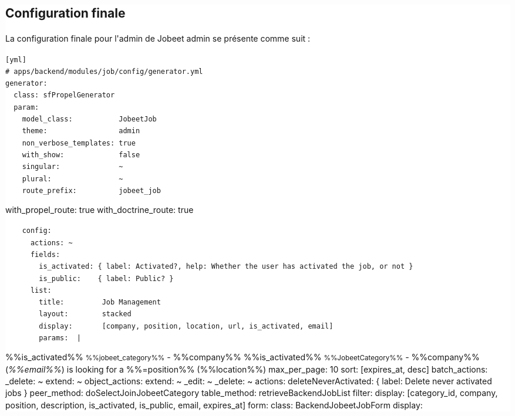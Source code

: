 Configuration finale
--------------------

La configuration finale pour l'admin de Jobeet admin se présente comme suit :

    [yml]
    # apps/backend/modules/job/config/generator.yml
    generator:
      class: sfPropelGenerator
      param:
        model_class:           JobeetJob
        theme:                 admin
        non_verbose_templates: true
        with_show:             false
        singular:              ~
        plural:                ~
        route_prefix:          jobeet_job
<propel>
        with_propel_route:     true
</propel>
<doctrine>
        with_doctrine_route:   true
</doctrine>

        config:
          actions: ~
          fields:
            is_activated: { label: Activated?, help: Whether the user has activated the job, or not }
            is_public:    { label: Public? }
          list:
            title:         Job Management
            layout:        stacked
            display:       [company, position, location, url, is_activated, email]
            params:  |
<propel>
              %%is_activated%% <small>%%jobeet_category%%</small> - %%company%%
</propel>
<doctrine>
              %%is_activated%% <small>%%JobeetCategory%%</small> - %%company%%
</doctrine>
               (<em>%%email%%</em>) is looking for a %%=position%% (%%location%%)
            max_per_page:  10
            sort:          [expires_at, desc]
            batch_actions:
              _delete:    ~
              extend:     ~
            object_actions:
              extend:     ~
              _edit:      ~
              _delete:    ~
            actions:
              deleteNeverActivated: { label: Delete never activated jobs }
<propel>
            peer_method:  doSelectJoinJobeetCategory
</propel>
<doctrine>
            table_method: retrieveBackendJobList
</doctrine>
          filter:
            display: [category_id, company, position, description, is_activated, is_public, email, expires_at]
          form:
            class:     BackendJobeetJobForm
            display: